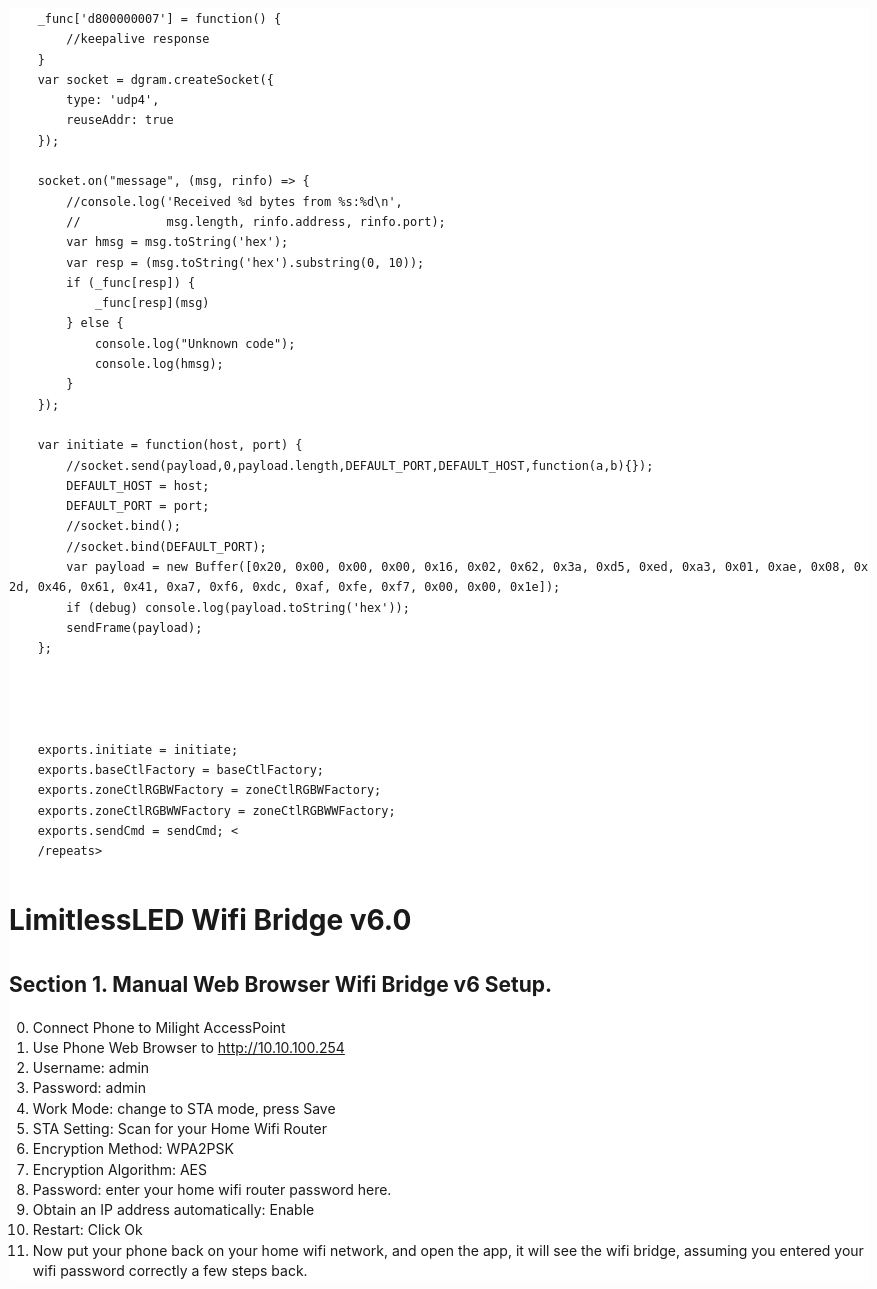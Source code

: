         _func['d800000007'] = function() {
            //keepalive response
        }
        var socket = dgram.createSocket({
            type: 'udp4',
            reuseAddr: true
        });

        socket.on("message", (msg, rinfo) => {
            //console.log('Received %d bytes from %s:%d\n',
            //            msg.length, rinfo.address, rinfo.port);
            var hmsg = msg.toString('hex');
            var resp = (msg.toString('hex').substring(0, 10));
            if (_func[resp]) {
                _func[resp](msg)
            } else {
                console.log("Unknown code");
                console.log(hmsg);
            }
        });

        var initiate = function(host, port) {
            //socket.send(payload,0,payload.length,DEFAULT_PORT,DEFAULT_HOST,function(a,b){});
            DEFAULT_HOST = host;
            DEFAULT_PORT = port;
            //socket.bind();
            //socket.bind(DEFAULT_PORT);
            var payload = new Buffer([0x20, 0x00, 0x00, 0x00, 0x16, 0x02, 0x62, 0x3a, 0xd5, 0xed, 0xa3, 0x01, 0xae, 0x08, 0x2d, 0x46, 0x61, 0x41, 0xa7, 0xf6, 0xdc, 0xaf, 0xfe, 0xf7, 0x00, 0x00, 0x1e]);
            if (debug) console.log(payload.toString('hex'));
            sendFrame(payload);
        };




        exports.initiate = initiate;
        exports.baseCtlFactory = baseCtlFactory;
        exports.zoneCtlRGBWFactory = zoneCtlRGBWFactory;
        exports.zoneCtlRGBWWFactory = zoneCtlRGBWWFactory;
        exports.sendCmd = sendCmd; <
        /repeats>

# LimitlessLED Wifi Bridge v6.0
## Section 1. Manual Web Browser Wifi Bridge v6 Setup.

0. Connect Phone to Milight AccessPoint
1. Use Phone Web Browser to http://10.10.100.254
2. Username: admin
3. Password: admin
4. Work Mode: change to STA mode, press Save
5. STA Setting: Scan for your Home Wifi Router
6. Encryption Method: WPA2PSK
7. Encryption Algorithm: AES
8. Password:  enter your home wifi router password  here.
9. Obtain an IP address automatically:  Enable
10. Restart: Click Ok
11. Now put your phone back on your home wifi network, and open the app, it will see the wifi bridge, assuming you entered your wifi password correctly a few steps back.

